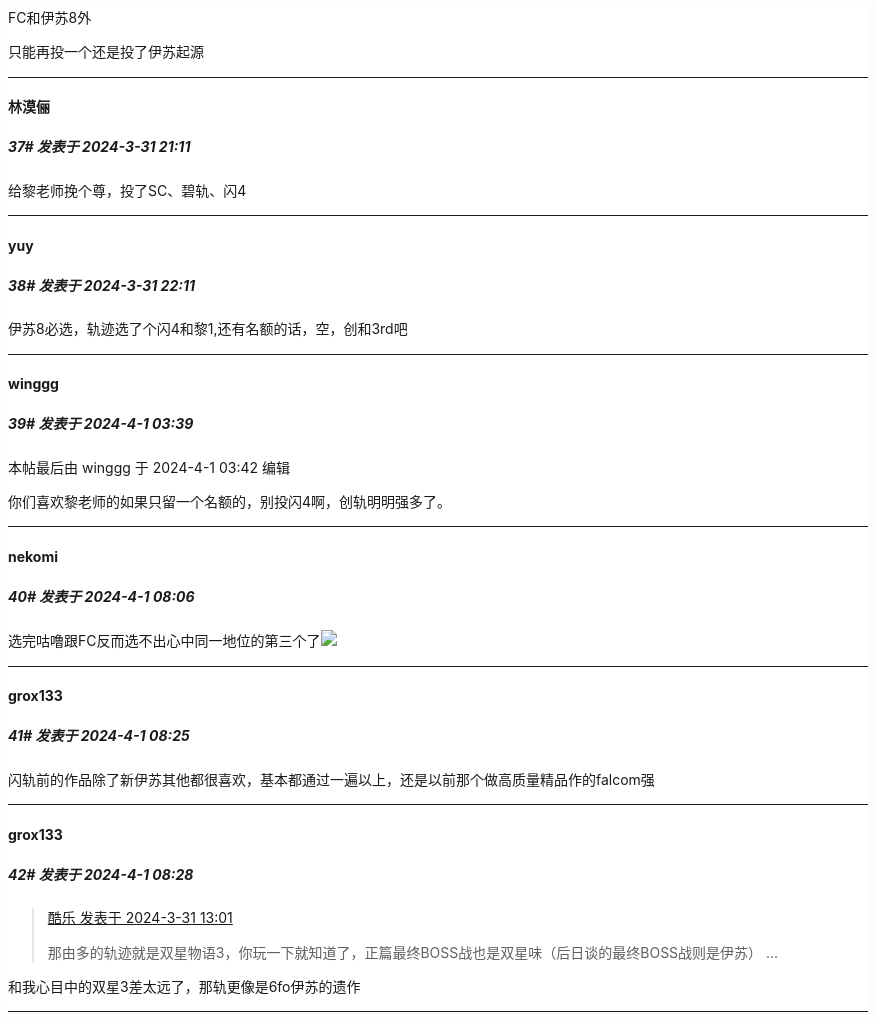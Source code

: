FC和伊苏8外

只能再投一个还是投了伊苏起源

*****

####  林漠俪  
##### 37#       发表于 2024-3-31 21:11

给黎老师挽个尊，投了SC、碧轨、闪4

*****

####  yuy  
##### 38#       发表于 2024-3-31 22:11

伊苏8必选，轨迹选了个闪4和黎1,还有名额的话，空，创和3rd吧

*****

####  winggg  
##### 39#       发表于 2024-4-1 03:39

 本帖最后由 winggg 于 2024-4-1 03:42 编辑 

你们喜欢黎老师的如果只留一个名额的，别投闪4啊，创轨明明强多了。

*****

####  nekomi  
##### 40#       发表于 2024-4-1 08:06

选完咕噜跟FC反而选不出心中同一地位的第三个了<img src="https://static.saraba1st.com/image/smiley/face2017/002.png" referrerpolicy="no-referrer">


*****

####  grox133  
##### 41#       发表于 2024-4-1 08:25

闪轨前的作品除了新伊苏其他都很喜欢，基本都通过一遍以上，还是以前那个做高质量精品作的falcom强

*****

####  grox133  
##### 42#       发表于 2024-4-1 08:28

<blockquote><a href="httphttps://bbs.saraba1st.com/2b/forum.php?mod=redirect&amp;goto=findpost&amp;pid=64436612&amp;ptid=2177912" target="_blank">酷乐 发表于 2024-3-31 13:01</a>

那由多的轨迹就是双星物语3，你玩一下就知道了，正篇最终BOSS战也是双星味（后日谈的最终BOSS战则是伊苏） ...</blockquote>
和我心目中的双星3差太远了，那轨更像是6fo伊苏的遗作


*****
